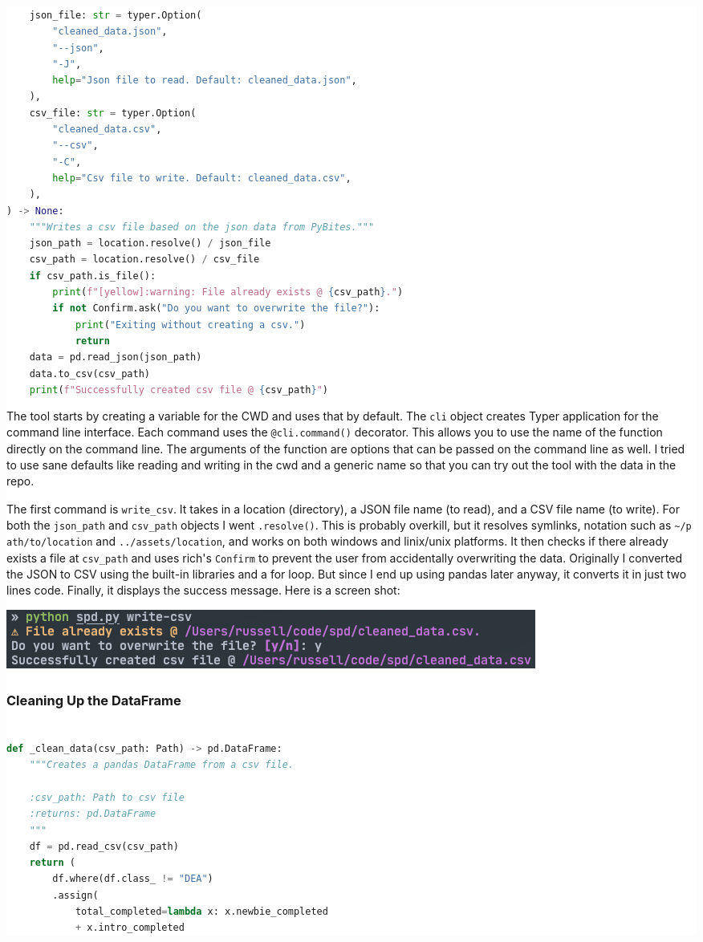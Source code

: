 ```python
    json_file: str = typer.Option(
        "cleaned_data.json",
        "--json",
        "-J",
        help="Json file to read. Default: cleaned_data.json",
    ),
    csv_file: str = typer.Option(
        "cleaned_data.csv",
        "--csv",
        "-C",
        help="Csv file to write. Default: cleaned_data.csv",
    ),
) -> None:
    """Writes a csv file based on the json data from PyBites."""
    json_path = location.resolve() / json_file
    csv_path = location.resolve() / csv_file
    if csv_path.is_file():
        print(f"[yellow]:warning: File already exists @ {csv_path}.")
        if not Confirm.ask("Do you want to overwrite the file?"):
            print("Exiting without creating a csv.")
            return
    data = pd.read_json(json_path)
    data.to_csv(csv_path)
    print(f"Successfully created csv file @ {csv_path}")
```

The tool starts by creating a variable for the CWD and uses that by default. The `cli` object creates Typer application for the command line interface. Each command uses the `@cli.command()` decorator. This allows you to use the name of the function directly on the command line. The arguments of the function are options that can be passed on the command line as well. I tried to use sane defaults like reading and writing in the cwd and a generic name so that you can try out the tool with the data in the repo.


The first command is `write_csv`. It takes in a location (directory), a JSON file name (to read), and a CSV file name (to write). For both the `json_path` and `csv_path` objects I went `.resolve()`. This is probably overkill, but it resolves symlinks, notation such as `~/path/to/location` and `../assets/location`, and works on both windows and linix/unix platforms. It then checks if there already exists a file at `csv_path` and uses rich's `Confirm` to prevent the user from accidentally overwriting the data. Originally I converted the JSON to CSV using the built-in libraries and a for loop. But since I end up using pandas later anyway, it converts it in just two lines code. Finally, it displays the success message. Here is a screen shot:

![write csv](https://raw.githubusercontent.com/rhelmstedter/spd/main/assets/writecsv.png)

### Cleaning Up the DataFrame
```python

def _clean_data(csv_path: Path) -> pd.DataFrame:
    """Creates a pandas DataFrame from a csv file.

    :csv_path: Path to csv file
    :returns: pd.DataFrame
    """
    df = pd.read_csv(csv_path)
    return (
        df.where(df.class_ != "DEA")
        .assign(
            total_completed=lambda x: x.newbie_completed
            + x.intro_completed
```